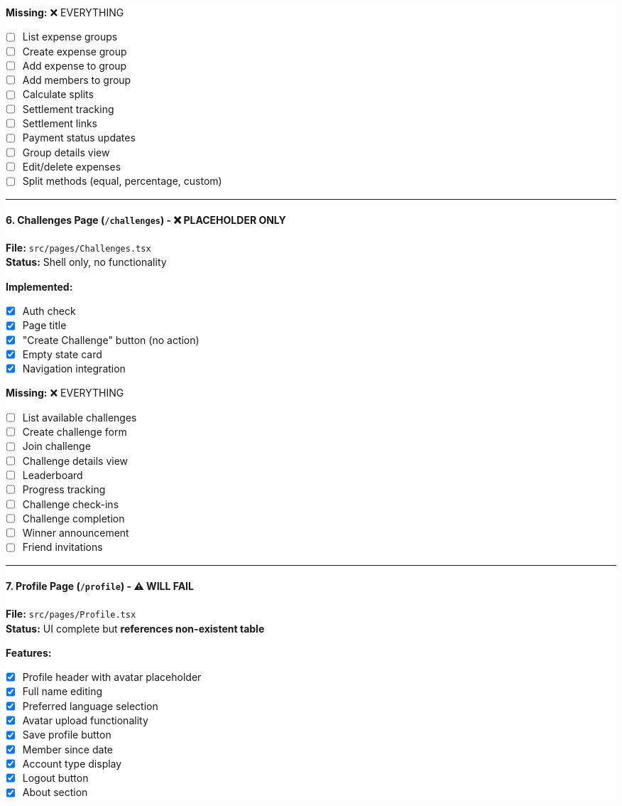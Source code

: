 **Missing:** ❌ EVERYTHING
- [ ] List expense groups
- [ ] Create expense group
- [ ] Add expense to group
- [ ] Add members to group
- [ ] Calculate splits
- [ ] Settlement tracking
- [ ] Settlement links
- [ ] Payment status updates
- [ ] Group details view
- [ ] Edit/delete expenses
- [ ] Split methods (equal, percentage, custom)

---

#### 6. Challenges Page (`/challenges`) - ❌ PLACEHOLDER ONLY
**File:** `src/pages/Challenges.tsx`  
**Status:** Shell only, no functionality

**Implemented:**
- [x] Auth check
- [x] Page title
- [x] "Create Challenge" button (no action)
- [x] Empty state card
- [x] Navigation integration

**Missing:** ❌ EVERYTHING
- [ ] List available challenges
- [ ] Create challenge form
- [ ] Join challenge
- [ ] Challenge details view
- [ ] Leaderboard
- [ ] Progress tracking
- [ ] Challenge check-ins
- [ ] Challenge completion
- [ ] Winner announcement
- [ ] Friend invitations

---

#### 7. Profile Page (`/profile`) - ⚠️ WILL FAIL
**File:** `src/pages/Profile.tsx`  
**Status:** UI complete but **references non-existent table**

**Features:**
- [x] Profile header with avatar placeholder
- [x] Full name editing
- [x] Preferred language selection
- [x] Avatar upload functionality
- [x] Save profile button
- [x] Member since date
- [x] Account type display
- [x] Logout button
- [x] About section

